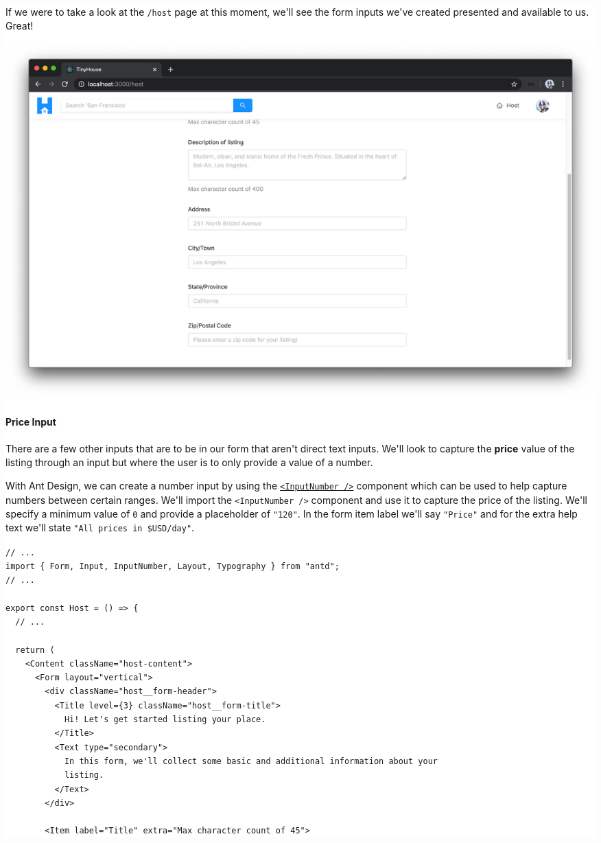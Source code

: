 If we were to take a look at the `/host` page at this moment, we'll see the form inputs we've created presented and available to us. Great!

![](public/assets/desc-address.png)

#### Price Input

There are a few other inputs that are to be in our form that aren't direct text inputs. We'll look to capture the **price** value of the listing through an input but where the user is to only provide a value of a number.

With Ant Design, we can create a number input by using the [`<InputNumber />`](https://ant.design/components/input-number/#header) component which can be used to help capture numbers between certain ranges. We'll import the `<InputNumber />` component and use it to capture the price of the listing. We'll specify a minimum value of `0` and provide a placeholder of `"120"`. In the form item label we'll say `"Price"` and for the extra help text we'll state `"All prices in $USD/day"`.

```tsx
// ...
import { Form, Input, InputNumber, Layout, Typography } from "antd";
// ...

export const Host = () => {
  // ...

  return (
    <Content className="host-content">
      <Form layout="vertical">
        <div className="host__form-header">
          <Title level={3} className="host__form-title">
            Hi! Let's get started listing your place.
          </Title>
          <Text type="secondary">
            In this form, we'll collect some basic and additional information about your
            listing.
          </Text>
        </div>

        <Item label="Title" extra="Max character count of 45">
```